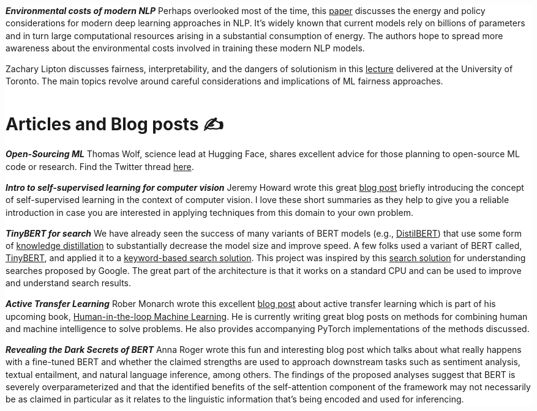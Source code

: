 ***Environmental costs of modern NLP***
Perhaps overlooked most of the time, this [paper](https://arxiv.org/abs/1906.02243) discusses the energy and policy considerations for modern deep learning approaches in NLP. It’s widely known that current models rely on billions of parameters and in turn large computational resources arising in a substantial consumption of energy. The authors hope to spread more awareness about the environmental costs involved in training these modern NLP models.

Zachary Lipton discusses fairness, interpretability, and the dangers of solutionism in this [lecture](https://c4ejournal.net/2020/01/16/zack-lipton-fairness-interpretability-and-the-dangers-of-solutionism-ethics-of-ai-in-context2020-c4ej-2/) delivered at the University of Toronto. The main topics revolve around careful considerations and implications of ML fairness approaches.


# Articles and Blog posts ✍️

***Open-Sourcing ML***
Thomas Wolf, science lead at Hugging Face, shares excellent advice for those planning to open-source ML code or research. Find the Twitter thread [here](https://twitter.com/Thom_Wolf/status/1216990543533821952?s=20).

***Intro to self-supervised learning for computer vision***
Jeremy Howard wrote this great [blog post](https://www.fast.ai/2020/01/13/self_supervised/) briefly introducing the concept of self-supervised learning in the context of computer vision. I love these short summaries as they help to give you a reliable introduction in case you are interested in applying techniques from this domain to your own problem.

***TinyBERT for search***
We have already seen the success of many variants of BERT models (e.g., [DistilBERT](https://medium.com/huggingface/distilbert-8cf3380435b5)) that use some form of [knowledge distillation](https://nervanasystems.github.io/distiller/knowledge_distillation.html) to substantially decrease the model size and improve speed. A few folks used a variant of BERT called, [TinyBERT](https://github.com/huawei-noah/Pretrained-Language-Model/tree/master/TinyBERT), and applied it to a [keyword-based search solution](https://towardsdatascience.com/tinybert-for-search-10x-faster-and-20x-smaller-than-bert-74cd1b6b5aec). This project was inspired by this [search solution](https://www.blog.google/products/search/search-language-understanding-bert/) for understanding searches proposed by Google. The great part of the architecture is that it works on a standard CPU and can be used to improve and understand search results.

***Active Transfer Learning***
Rober Monarch wrote this excellent [blog post](https://medium.com/pytorch/https-medium-com-robert-munro-active-learning-with-pytorch-2f3ee8ebec) about active transfer learning which is part of his upcoming book, [Human-in-the-loop Machine Learning](https://www.manning.com/books/human-in-the-loop-machine-learning). He is currently writing great blog posts on methods for combining human and machine intelligence to solve problems. He also provides accompanying PyTorch implementations of the methods discussed.

***Revealing the Dark Secrets of BERT***
Anna Roger wrote this fun and interesting blog post which talks about what really happens with a fine-tuned BERT and whether the claimed strengths are used to approach downstream tasks such as sentiment analysis, textual entailment, and natural language inference, among others. The findings of the proposed analyses suggest that BERT is severely overparameterized and that the identified benefits of the self-attention component of the framework may not necessarily be as claimed in particular as it relates to the linguistic information that’s being encoded and used for inferencing.
